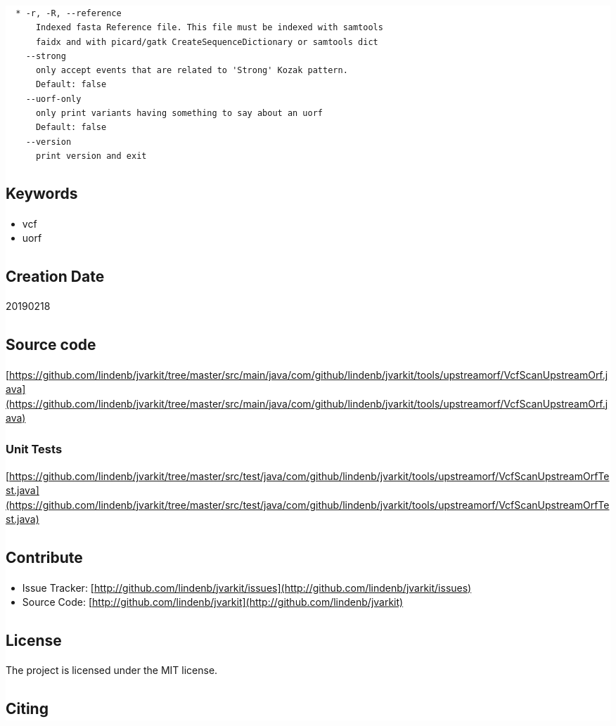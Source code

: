 ```
  * -r, -R, --reference
      Indexed fasta Reference file. This file must be indexed with samtools 
      faidx and with picard/gatk CreateSequenceDictionary or samtools dict
    --strong
      only accept events that are related to 'Strong' Kozak pattern.
      Default: false
    --uorf-only
      only print variants having something to say about an uorf
      Default: false
    --version
      print version and exit

```


## Keywords

 * vcf
 * uorf



## Creation Date

20190218

## Source code 

[https://github.com/lindenb/jvarkit/tree/master/src/main/java/com/github/lindenb/jvarkit/tools/upstreamorf/VcfScanUpstreamOrf.java](https://github.com/lindenb/jvarkit/tree/master/src/main/java/com/github/lindenb/jvarkit/tools/upstreamorf/VcfScanUpstreamOrf.java)

### Unit Tests

[https://github.com/lindenb/jvarkit/tree/master/src/test/java/com/github/lindenb/jvarkit/tools/upstreamorf/VcfScanUpstreamOrfTest.java](https://github.com/lindenb/jvarkit/tree/master/src/test/java/com/github/lindenb/jvarkit/tools/upstreamorf/VcfScanUpstreamOrfTest.java)


## Contribute

- Issue Tracker: [http://github.com/lindenb/jvarkit/issues](http://github.com/lindenb/jvarkit/issues)
- Source Code: [http://github.com/lindenb/jvarkit](http://github.com/lindenb/jvarkit)

## License

The project is licensed under the MIT license.

## Citing

